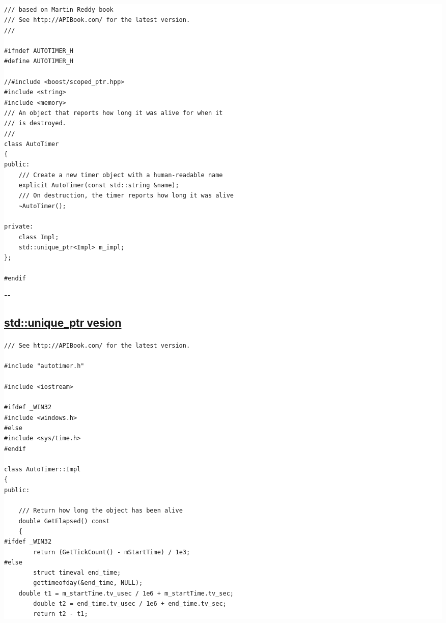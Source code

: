 ```
/// based on Martin Reddy book
/// See http://APIBook.com/ for the latest version.
///

#ifndef AUTOTIMER_H
#define AUTOTIMER_H

//#include <boost/scoped_ptr.hpp>
#include <string>
#include <memory>
/// An object that reports how long it was alive for when it
/// is destroyed.
///
class AutoTimer
{
public:
	/// Create a new timer object with a human-readable name
	explicit AutoTimer(const std::string &name);
	/// On destruction, the timer reports how long it was alive
	~AutoTimer();

private:
	class Impl;
	std::unique_ptr<Impl> m_impl;
};

#endif

```

--

## [std::unique_ptr vesion](https://github.com/NCCA/DesignPatterns/blob/master/DesignCode2/PIMPLSmartptr/autotimer.cpp)

```
/// See http://APIBook.com/ for the latest version.

#include "autotimer.h"

#include <iostream>

#ifdef _WIN32
#include <windows.h>
#else
#include <sys/time.h>
#endif

class AutoTimer::Impl
{
public:

	/// Return how long the object has been alive
	double GetElapsed() const
	{
#ifdef _WIN32
		return (GetTickCount() - mStartTime) / 1e3;
#else
		struct timeval end_time;
		gettimeofday(&end_time, NULL);
    double t1 = m_startTime.tv_usec / 1e6 + m_startTime.tv_sec;
		double t2 = end_time.tv_usec / 1e6 + end_time.tv_sec;
		return t2 - t1;
```